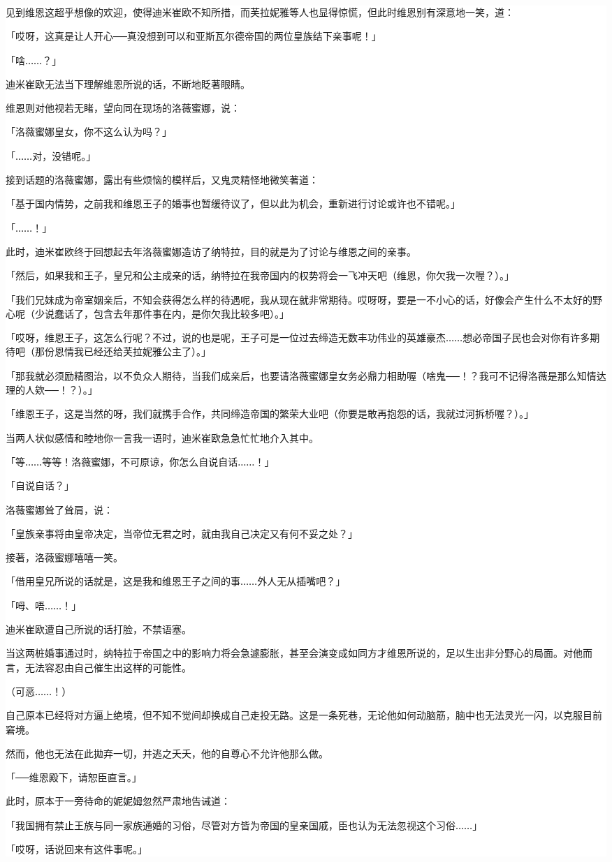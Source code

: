 见到维恩这超乎想像的欢迎，使得迪米崔欧不知所措，而芙拉妮雅等人也显得惊慌，但此时维恩别有深意地一笑，道：

「哎呀，这真是让人开心──真没想到可以和亚斯瓦尔德帝国的两位皇族结下亲事呢！」

「啥……？」

迪米崔欧无法当下理解维恩所说的话，不断地眨著眼睛。

维恩则对他视若无睹，望向同在现场的洛薇蜜娜，说：

「洛薇蜜娜皇女，你不这么认为吗？」

「……对，没错呢。」

接到话题的洛薇蜜娜，露出有些烦恼的模样后，又鬼灵精怪地微笑著道：

「基于国内情势，之前我和维恩王子的婚事也暂缓待议了，但以此为机会，重新进行讨论或许也不错呢。」

「……！」

此时，迪米崔欧终于回想起去年洛薇蜜娜造访了纳特拉，目的就是为了讨论与维恩之间的亲事。

「然后，如果我和王子，皇兄和公主成亲的话，纳特拉在我帝国内的权势将会一飞冲天吧（维恩，你欠我一次喔？）。」

「我们兄妹成为帝室姻亲后，不知会获得怎么样的待遇呢，我从现在就非常期待。哎呀呀，要是一不小心的话，好像会产生什么不太好的野心呢（少说蠢话了，包含去年那件事在内，是你欠我比较多吧）。」

「哎呀，维恩王子，这怎么行呢？不过，说的也是呢，王子可是一位过去缔造无数丰功伟业的英雄豪杰……想必帝国子民也会对你有许多期待吧（那份恩情我已经还给芙拉妮雅公主了）。」

「那我就必须励精图治，以不负众人期待，当我们成亲后，也要请洛薇蜜娜皇女务必鼎力相助喔（啥鬼──！？我可不记得洛薇是那么知情达理的人欸──！？）。」

「维恩王子，这是当然的呀，我们就携手合作，共同缔造帝国的繁荣大业吧（你要是敢再抱怨的话，我就过河拆桥喔？）。」

当两人状似感情和睦地你一言我一语时，迪米崔欧急急忙忙地介入其中。

「等……等等！洛薇蜜娜，不可原谅，你怎么自说自话……！」

「自说自话？」

洛薇蜜娜耸了耸肩，说：

「皇族亲事将由皇帝决定，当帝位无君之时，就由我自己决定又有何不妥之处？」

接著，洛薇蜜娜嘻嘻一笑。

「借用皇兄所说的话就是，这是我和维恩王子之间的事……外人无从插嘴吧？」

「呣、唔……！」

迪米崔欧遭自己所说的话打脸，不禁语塞。

当这两桩婚事通过时，纳特拉于帝国之中的影响力将会急遽膨胀，甚至会演变成如同方才维恩所说的，足以生出非分野心的局面。对他而言，无法容忍由自己催生出这样的可能性。

（可恶……！）

自己原本已经将对方逼上绝境，但不知不觉间却换成自己走投无路。这是一条死巷，无论他如何动脑筋，脑中也无法灵光一闪，以克服目前窘境。

然而，他也无法在此拋弃一切，并逃之夭夭，他的自尊心不允许他那么做。

「──维恩殿下，请恕臣直言。」

此时，原本于一旁待命的妮妮姆忽然严肃地告诫道：

「我国拥有禁止王族与同一家族通婚的习俗，尽管对方皆为帝国的皇亲国戚，臣也认为无法忽视这个习俗……」

「哎呀，话说回来有这件事呢。」
